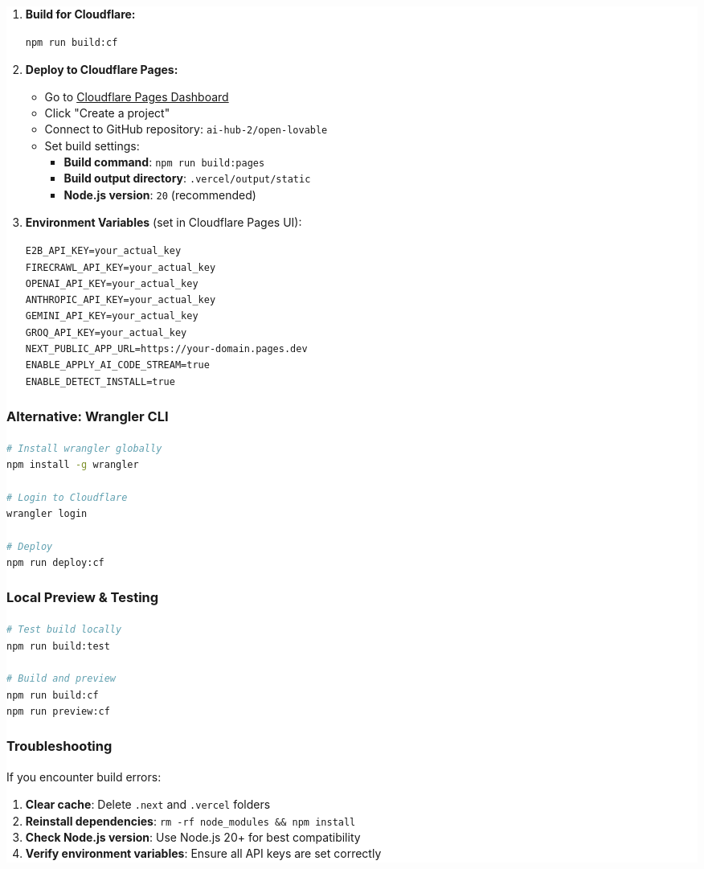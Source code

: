 1. **Build for Cloudflare:**
   ```bash
   npm run build:cf
   ```

2. **Deploy to Cloudflare Pages:**
   - Go to [Cloudflare Pages Dashboard](https://dash.cloudflare.com/pages)
   - Click "Create a project"
   - Connect to GitHub repository: `ai-hub-2/open-lovable`
   - Set build settings:
     - **Build command**: `npm run build:pages`
     - **Build output directory**: `.vercel/output/static`
     - **Node.js version**: `20` (recommended)

3. **Environment Variables** (set in Cloudflare Pages UI):
   ```
   E2B_API_KEY=your_actual_key
   FIRECRAWL_API_KEY=your_actual_key
   OPENAI_API_KEY=your_actual_key
   ANTHROPIC_API_KEY=your_actual_key
   GEMINI_API_KEY=your_actual_key
   GROQ_API_KEY=your_actual_key
   NEXT_PUBLIC_APP_URL=https://your-domain.pages.dev
   ENABLE_APPLY_AI_CODE_STREAM=true
   ENABLE_DETECT_INSTALL=true
   ```

### Alternative: Wrangler CLI

```bash
# Install wrangler globally
npm install -g wrangler

# Login to Cloudflare
wrangler login

# Deploy
npm run deploy:cf
```

### Local Preview & Testing
```bash
# Test build locally
npm run build:test

# Build and preview
npm run build:cf
npm run preview:cf
```

### Troubleshooting

If you encounter build errors:
1. **Clear cache**: Delete `.next` and `.vercel` folders
2. **Reinstall dependencies**: `rm -rf node_modules && npm install`
3. **Check Node.js version**: Use Node.js 20+ for best compatibility
4. **Verify environment variables**: Ensure all API keys are set correctly
